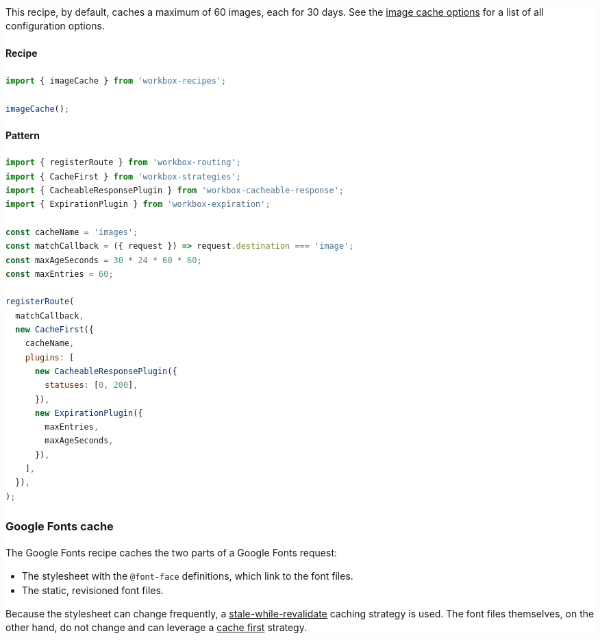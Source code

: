This recipe, by default, caches a maximum of 60 images, each for 30 days. See the [image cache options](/web/tools/workbox/reference-docs/latest/module-workbox-recipes#~imageCache) for a list of all configuration options.

#### Recipe

```js
import { imageCache } from 'workbox-recipes';

imageCache();
```

#### Pattern

```js
import { registerRoute } from 'workbox-routing';
import { CacheFirst } from 'workbox-strategies';
import { CacheableResponsePlugin } from 'workbox-cacheable-response';
import { ExpirationPlugin } from 'workbox-expiration';

const cacheName = 'images';
const matchCallback = ({ request }) => request.destination === 'image';
const maxAgeSeconds = 30 * 24 * 60 * 60;
const maxEntries = 60;

registerRoute(
  matchCallback,
  new CacheFirst({
    cacheName,
    plugins: [
      new CacheableResponsePlugin({
        statuses: [0, 200],
      }),
      new ExpirationPlugin({
        maxEntries,
        maxAgeSeconds,
      }),
    ],
  }),
);
```

### Google Fonts cache

The Google Fonts recipe caches the two parts of a Google Fonts request:

- The stylesheet with the `@font-face` definitions, which link to the font files.
- The static, revisioned font files.

Because the stylesheet can change frequently, a [stale-while-revalidate](/web/tools/workbox/modules/workbox-strategies#stale-while-revalidate) caching strategy is used. The font files themselves, on the other hand, do not change and can leverage a [cache first](/web/tools/workbox/modules/workbox-strategies#cache_first_cache_falling_back_to_network) strategy.
